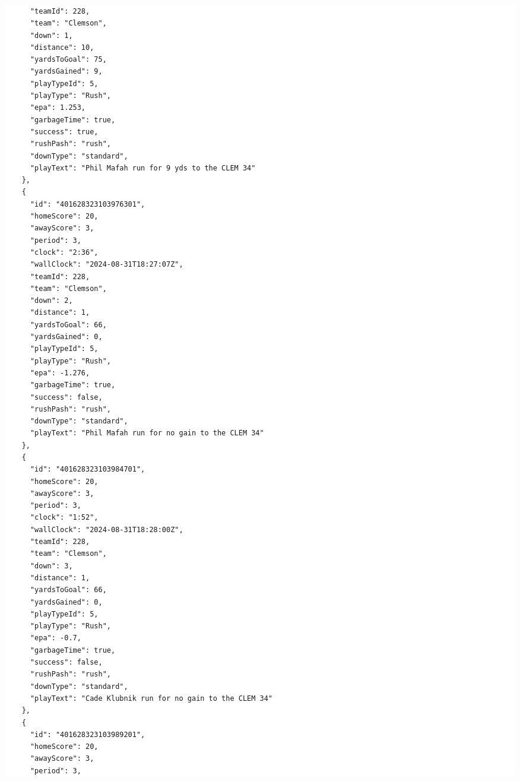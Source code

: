           "teamId": 228,
          "team": "Clemson",
          "down": 1,
          "distance": 10,
          "yardsToGoal": 75,
          "yardsGained": 9,
          "playTypeId": 5,
          "playType": "Rush",
          "epa": 1.253,
          "garbageTime": true,
          "success": true,
          "rushPash": "rush",
          "downType": "standard",
          "playText": "Phil Mafah run for 9 yds to the CLEM 34"
        },
        {
          "id": "401628323103976301",
          "homeScore": 20,
          "awayScore": 3,
          "period": 3,
          "clock": "2:36",
          "wallClock": "2024-08-31T18:27:07Z",
          "teamId": 228,
          "team": "Clemson",
          "down": 2,
          "distance": 1,
          "yardsToGoal": 66,
          "yardsGained": 0,
          "playTypeId": 5,
          "playType": "Rush",
          "epa": -1.276,
          "garbageTime": true,
          "success": false,
          "rushPash": "rush",
          "downType": "standard",
          "playText": "Phil Mafah run for no gain to the CLEM 34"
        },
        {
          "id": "401628323103984701",
          "homeScore": 20,
          "awayScore": 3,
          "period": 3,
          "clock": "1:52",
          "wallClock": "2024-08-31T18:28:00Z",
          "teamId": 228,
          "team": "Clemson",
          "down": 3,
          "distance": 1,
          "yardsToGoal": 66,
          "yardsGained": 0,
          "playTypeId": 5,
          "playType": "Rush",
          "epa": -0.7,
          "garbageTime": true,
          "success": false,
          "rushPash": "rush",
          "downType": "standard",
          "playText": "Cade Klubnik run for no gain to the CLEM 34"
        },
        {
          "id": "401628323103989201",
          "homeScore": 20,
          "awayScore": 3,
          "period": 3,